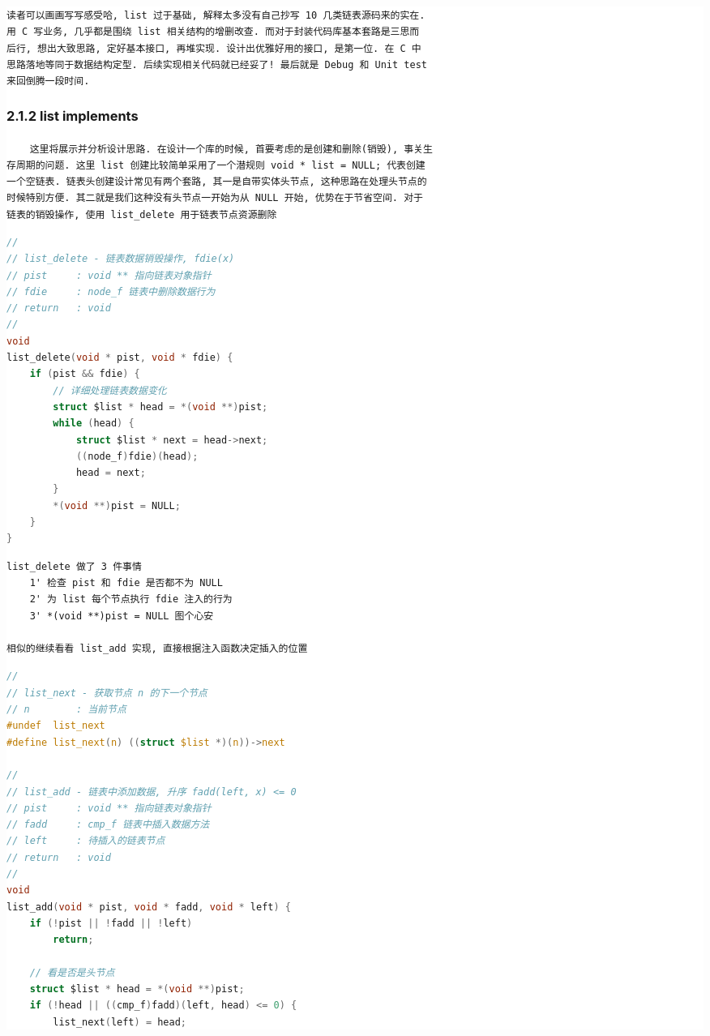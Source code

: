     读者可以画画写写感受哈, list 过于基础, 解释太多没有自己抄写 10 几类链表源码来的实在.
    用 C 写业务, 几乎都是围绕 list 相关结构的增删改查. 而对于封装代码库基本套路是三思而
    后行, 想出大致思路, 定好基本接口, 再堆实现. 设计出优雅好用的接口, 是第一位. 在 C 中
    思路落地等同于数据结构定型. 后续实现相关代码就已经妥了! 最后就是 Debug 和 Unit test 
    来回倒腾一段时间.

### 2.1.2 list implements

        这里将展示并分析设计思路. 在设计一个库的时候, 首要考虑的是创建和删除(销毁), 事关生
    存周期的问题. 这里 list 创建比较简单采用了一个潜规则 void * list = NULL; 代表创建
    一个空链表. 链表头创建设计常见有两个套路, 其一是自带实体头节点, 这种思路在处理头节点的
    时候特别方便. 其二就是我们这种没有头节点一开始为从 NULL 开始, 优势在于节省空间. 对于
    链表的销毁操作, 使用 list_delete 用于链表节点资源删除

```C
//
// list_delete - 链表数据销毁操作, fdie(x)
// pist     : void ** 指向链表对象指针
// fdie     : node_f 链表中删除数据行为
// return   : void
//
void 
list_delete(void * pist, void * fdie) {
    if (pist && fdie) {
        // 详细处理链表数据变化
        struct $list * head = *(void **)pist;
        while (head) {
            struct $list * next = head->next;
            ((node_f)fdie)(head);
            head = next;
        }
        *(void **)pist = NULL;
    }
}
```

    list_delete 做了 3 件事情
        1' 检查 pist 和 fdie 是否都不为 NULL
        2' 为 list 每个节点执行 fdie 注入的行为
        3' *(void **)pist = NULL 图个心安

    相似的继续看看 list_add 实现, 直接根据注入函数决定插入的位置

```C
//
// list_next - 获取节点 n 的下一个节点
// n        : 当前节点
#undef  list_next
#define list_next(n) ((struct $list *)(n))->next

//
// list_add - 链表中添加数据, 升序 fadd(left, x) <= 0
// pist     : void ** 指向链表对象指针
// fadd     : cmp_f 链表中插入数据方法
// left     : 待插入的链表节点
// return   : void
//
void 
list_add(void * pist, void * fadd, void * left) {
    if (!pist || !fadd || !left)
        return;
    
    // 看是否是头节点
    struct $list * head = *(void **)pist;
    if (!head || ((cmp_f)fadd)(left, head) <= 0) {
        list_next(left) = head;
```